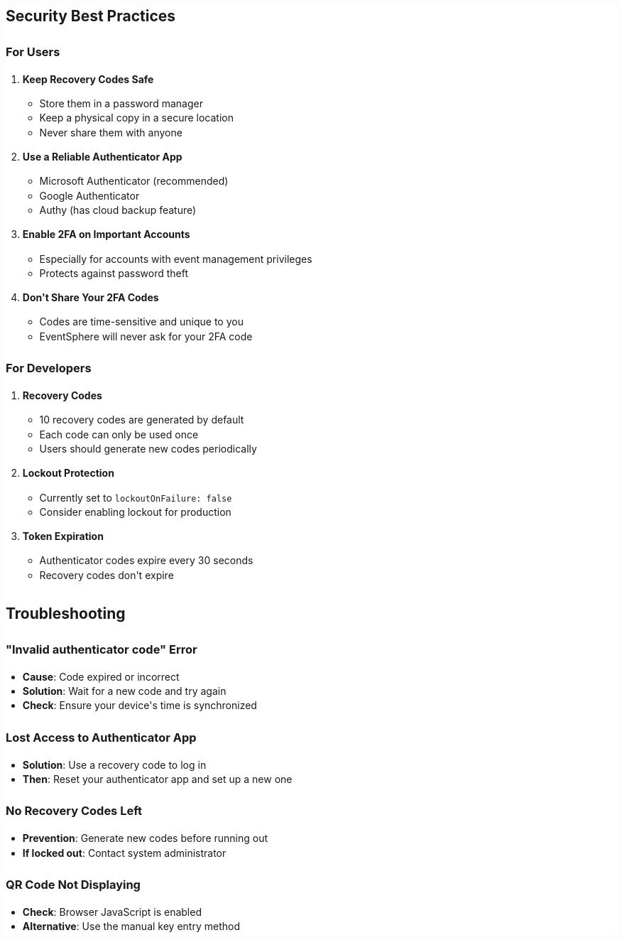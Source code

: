 ## Security Best Practices

### For Users
1. **Keep Recovery Codes Safe**
   - Store them in a password manager
   - Keep a physical copy in a secure location
   - Never share them with anyone

2. **Use a Reliable Authenticator App**
   - Microsoft Authenticator (recommended)
   - Google Authenticator
   - Authy (has cloud backup feature)

3. **Enable 2FA on Important Accounts**
   - Especially for accounts with event management privileges
   - Protects against password theft

4. **Don't Share Your 2FA Codes**
   - Codes are time-sensitive and unique to you
   - EventSphere will never ask for your 2FA code

### For Developers
1. **Recovery Codes**
   - 10 recovery codes are generated by default
   - Each code can only be used once
   - Users should generate new codes periodically

2. **Lockout Protection**
   - Currently set to `lockoutOnFailure: false`
   - Consider enabling lockout for production

3. **Token Expiration**
   - Authenticator codes expire every 30 seconds
   - Recovery codes don't expire

## Troubleshooting

### "Invalid authenticator code" Error
- **Cause**: Code expired or incorrect
- **Solution**: Wait for a new code and try again
- **Check**: Ensure your device's time is synchronized

### Lost Access to Authenticator App
- **Solution**: Use a recovery code to log in
- **Then**: Reset your authenticator app and set up a new one

### No Recovery Codes Left
- **Prevention**: Generate new codes before running out
- **If locked out**: Contact system administrator

### QR Code Not Displaying
- **Check**: Browser JavaScript is enabled
- **Alternative**: Use the manual key entry method
